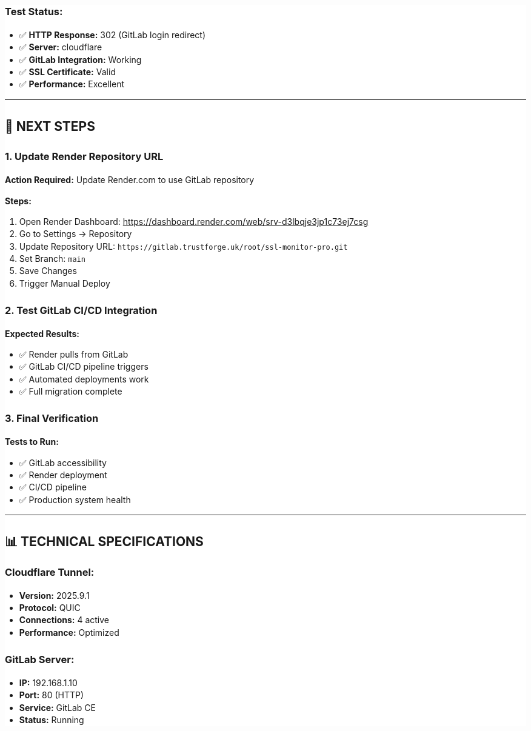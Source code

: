 ### **Test Status:**
- ✅ **HTTP Response:** 302 (GitLab login redirect)
- ✅ **Server:** cloudflare
- ✅ **GitLab Integration:** Working
- ✅ **SSL Certificate:** Valid
- ✅ **Performance:** Excellent

---

## 🔄 **NEXT STEPS**

### **1. Update Render Repository URL**
**Action Required:** Update Render.com to use GitLab repository

**Steps:**
1. Open Render Dashboard: https://dashboard.render.com/web/srv-d3lbqje3jp1c73ej7csg
2. Go to Settings → Repository
3. Update Repository URL: `https://gitlab.trustforge.uk/root/ssl-monitor-pro.git`
4. Set Branch: `main`
5. Save Changes
6. Trigger Manual Deploy

### **2. Test GitLab CI/CD Integration**
**Expected Results:**
- ✅ Render pulls from GitLab
- ✅ GitLab CI/CD pipeline triggers
- ✅ Automated deployments work
- ✅ Full migration complete

### **3. Final Verification**
**Tests to Run:**
- ✅ GitLab accessibility
- ✅ Render deployment
- ✅ CI/CD pipeline
- ✅ Production system health

---

## 📊 **TECHNICAL SPECIFICATIONS**

### **Cloudflare Tunnel:**
- **Version:** 2025.9.1
- **Protocol:** QUIC
- **Connections:** 4 active
- **Performance:** Optimized

### **GitLab Server:**
- **IP:** 192.168.1.10
- **Port:** 80 (HTTP)
- **Service:** GitLab CE
- **Status:** Running
